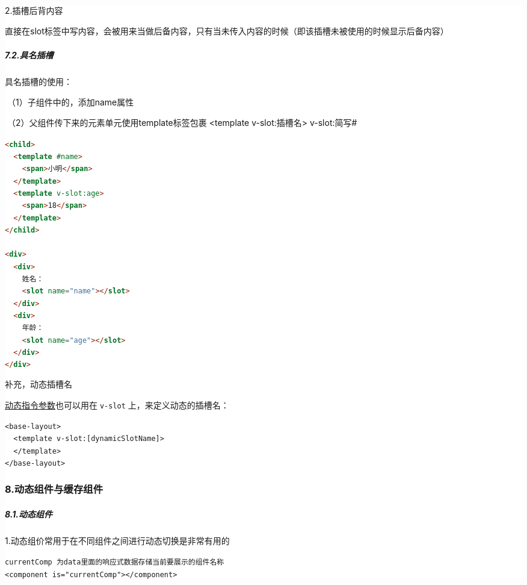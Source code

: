 2.插槽后背内容

直接在slot标签中写内容，会被用来当做后备内容，只有当未传入内容的时候（即该插槽未被使用的时候显示后备内容）

#####		7.2.具名插槽

具名插槽的使用：

​	（1）子组件中的<slot name="插槽名"></slot>，添加name属性

​	（2）父组件传下来的元素单元使用template标签包裹 <template v-slot:插槽名></template>   v-slot:简写#

```html
<child>
  <template #name>
    <span>小明</span>
  </template>
  <template v-slot:age>
    <span>18</span>
  </template>
</child>

<div>
  <div>
    姓名：
    <slot name="name"></slot>
  </div>
  <div>
    年龄：
    <slot name="age"></slot>
  </div>
</div>
```

补充，动态插槽名

[动态指令参数](https://cn.vuejs.org/v2/guide/syntax.html#动态参数)也可以用在 `v-slot` 上，来定义动态的插槽名：

```
<base-layout>
  <template v-slot:[dynamicSlotName]>
  </template>
</base-layout>
```



### 8.动态组件与缓存组件

#####	8.1.动态组件

1.动态组价常用于在不同组件之间进行动态切换是非常有用的

```
currentComp 为data里面的响应式数据存储当前要展示的组件名称
<component is="currentComp"></component>
```
